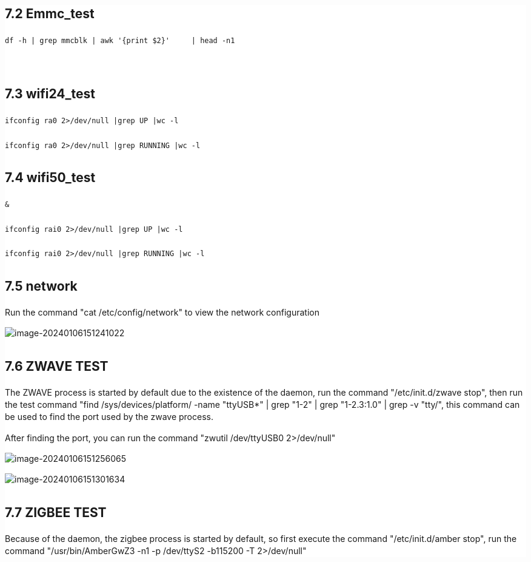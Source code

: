 

## 7.2 Emmc_test                           

```
df -h | grep mmcblk | awk '{print $2}'     | head -n1        
```

​                      

## 7.3 wifi24_test

 ```
 ifconfig ra0 2>/dev/null |grep UP |wc -l
 
 ifconfig ra0 2>/dev/null |grep RUNNING |wc -l
 ```

## 7.4 wifi50_test

```
&

ifconfig rai0 2>/dev/null |grep UP |wc -l

ifconfig rai0 2>/dev/null |grep RUNNING |wc -l
```



## 7.5 network

Run the command "cat /etc/config/network" to view the network configuration

![image-20240106151241022](https://dusunprj.oss-us-west-1.aliyuncs.com/image-20240106151241022.png)

## 7.6 ZWAVE TEST

The ZWAVE process is started by default due to the existence of the daemon, run the command "/etc/init.d/zwave stop", then run the test command "find /sys/devices/platform/ -name "ttyUSB*" | grep "1-2" | grep "1-2\.3:1\.0" | grep -v "tty\/", this command can be used to find the port used by the zwave process.

After finding the port, you can run the command "zwutil /dev/ttyUSB0 2>/dev/null"

![image-20240106151256065](https://dusunprj.oss-us-west-1.aliyuncs.com/image-20240106151256065.png) 

 ![image-20240106151301634](https://dusunprj.oss-us-west-1.aliyuncs.com/image-20240106151301634.png)

## 7.7 ZIGBEE TEST

Because of the daemon, the zigbee process is started by default, so first execute the command "/etc/init.d/amber stop", run the command "/usr/bin/AmberGwZ3 -n1 -p /dev/ttyS2 -b115200 -T 2>/dev/null"
